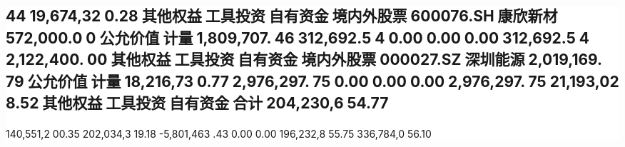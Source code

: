 44
19,674,32
0.28
其他权益
工具投资
自有资金
境内外股票
600076.SH
康欣新材
572,000.0
0
公允价值
计量
1,809,707.
46
312,692.5
4
0.00
0.00
0.00
312,692.5
4
2,122,400.
00
其他权益
工具投资
自有资金
境内外股票
000027.SZ
深圳能源
2,019,169.
79
公允价值
计量
18,216,73
0.77
2,976,297.
75
0.00
0.00
0.00
2,976,297.
75
21,193,02
8.52
其他权益
工具投资
自有资金
合计
204,230,6
54.77
--
140,551,2
00.35
202,034,3
19.18
-5,801,463
.43
0.00
0.00
196,232,8
55.75
336,784,0
56.10
